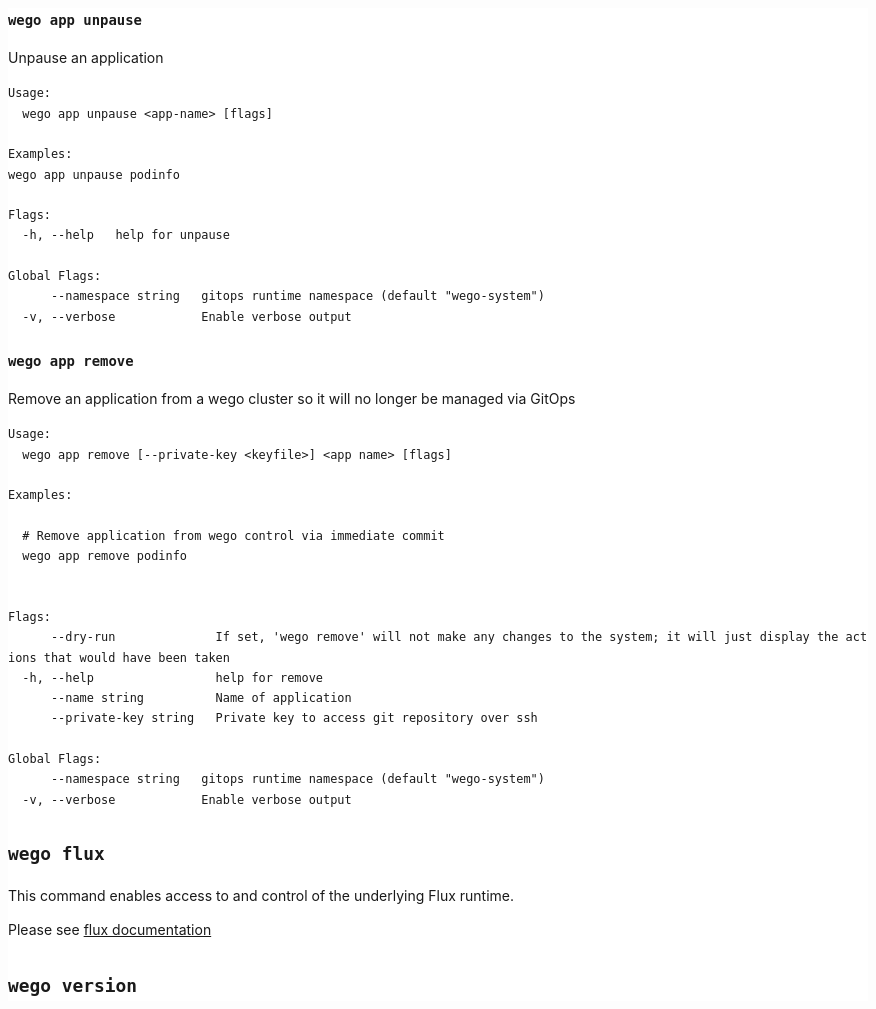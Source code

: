 ### `wego app unpause`

Unpause an application

```console
Usage:
  wego app unpause <app-name> [flags]

Examples:
wego app unpause podinfo

Flags:
  -h, --help   help for unpause

Global Flags:
      --namespace string   gitops runtime namespace (default "wego-system")
  -v, --verbose            Enable verbose output
```

### `wego app remove`

Remove an application from a wego cluster so it will no longer be managed via GitOps

```console
Usage:
  wego app remove [--private-key <keyfile>] <app name> [flags]

Examples:

  # Remove application from wego control via immediate commit
  wego app remove podinfo


Flags:
      --dry-run              If set, 'wego remove' will not make any changes to the system; it will just display the actions that would have been taken
  -h, --help                 help for remove
      --name string          Name of application
      --private-key string   Private key to access git repository over ssh

Global Flags:
      --namespace string   gitops runtime namespace (default "wego-system")
  -v, --verbose            Enable verbose output
```

## `wego flux`

This command enables access to and control of the underlying Flux runtime.

Please see [flux documentation](https://fluxcd.io/docs/cmd/flux/)

## `wego version`
